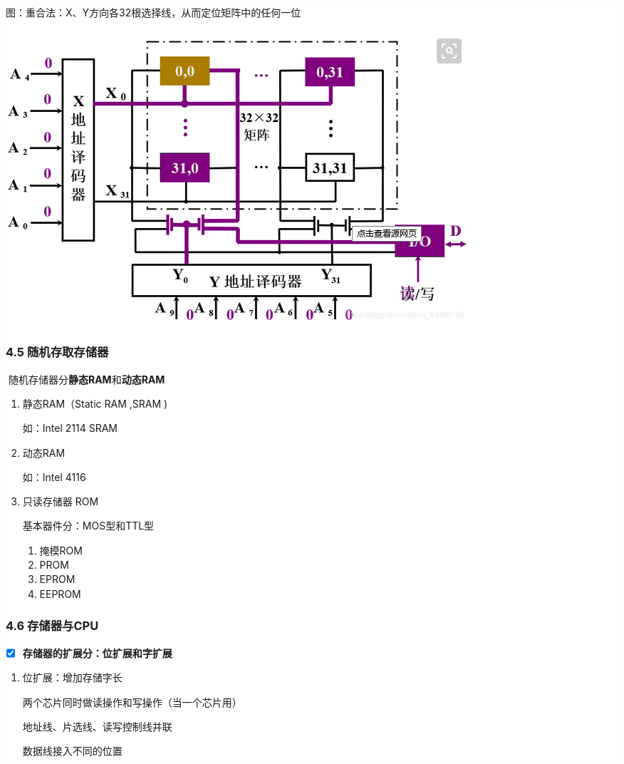    图：重合法：X、Y方向各32根选择线，从而定位矩阵中的任何一位

   ![image-20200917195745713](计算机组成原理.assets/image-20200917195745713.png)

### 4.5 随机存取存储器

​	随机存储器分**静态RAM**和**动态RAM**

1. 静态RAM（Static RAM ,SRAM )

   如：Intel 2114 SRAM

2. 动态RAM

   如：Intel 4116 

3. 只读存储器 ROM

   基本器件分：MOS型和TTL型

   1. 掩模ROM
   2. PROM
   3. EPROM
   4. EEPROM

### 4.6 存储器与CPU

- [x] **存储器的扩展分：位扩展和字扩展**

1. 位扩展：增加存储字长

   两个芯片同时做读操作和写操作（当一个芯片用）

   地址线、片选线、读写控制线并联

   数据线接入不同的位置
